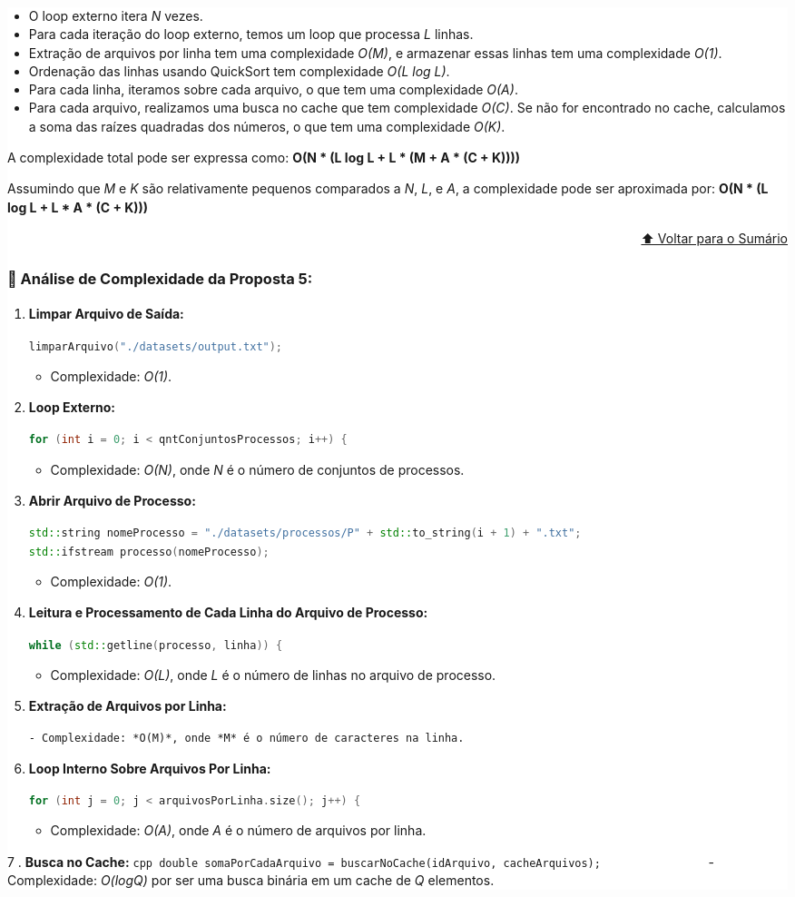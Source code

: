 - O loop externo itera *N* vezes.
- Para cada iteração do loop externo, temos um loop que processa *L* linhas.
- Extração de arquivos por linha tem uma complexidade *O(M)*, e armazenar essas linhas tem uma complexidade *O(1)*.
- Ordenação das linhas usando QuickSort tem complexidade *O(L log L)*.
- Para cada linha, iteramos sobre cada arquivo, o que tem uma complexidade *O(A)*.
- Para cada arquivo, realizamos uma busca no cache que tem complexidade *O(C)*. Se não for encontrado no cache, calculamos a soma das raízes quadradas dos números, o que tem uma complexidade *O(K)*.

A complexidade total pode ser expressa como:
**O(N * (L log L + L * (M + A * (C + K))))**

Assumindo que *M* e *K* são relativamente pequenos comparados a *N*, *L*, e *A*, a complexidade pode ser aproximada por:
**O(N * (L log L + L * A * (C + K)))**
<p align="right"><a href="#-tópicos">⬆️ Voltar para o Sumário</a></p>

### 🧮 Análise de Complexidade da Proposta 5:

1. **Limpar Arquivo de Saída:**
    ```cpp
    limparArquivo("./datasets/output.txt");
    ```
    - Complexidade: *O(1)*.

2. **Loop Externo:**
    ```cpp
    for (int i = 0; i < qntConjuntosProcessos; i++) {
    ```
    - Complexidade: *O(N)*, onde *N* é o número de conjuntos de processos.

3. **Abrir Arquivo de Processo:**
    ```cpp
    std::string nomeProcesso = "./datasets/processos/P" + std::to_string(i + 1) + ".txt"; 
    std::ifstream processo(nomeProcesso);
    ```
    - Complexidade: *O(1)*.

4. **Leitura e Processamento de Cada Linha do Arquivo de Processo:**
    ```cpp
    while (std::getline(processo, linha)) {
    ```
    - Complexidade: *O(L)*, onde *L* é o número de linhas no arquivo de processo.

5. **Extração de Arquivos por Linha:**
    ```cppN * L * A * K
    - Complexidade: *O(M)*, onde *M* é o número de caracteres na linha.

6. **Loop Interno Sobre Arquivos Por Linha:**
    ```cpp
    for (int j = 0; j < arquivosPorLinha.size(); j++) {
    ```
    - Complexidade: *O(A)*, onde *A* é o número de arquivos por linha.

7   . **Busca no Cache:**
    ```cpp
    double somaPorCadaArquivo = buscarNoCache(idArquivo, cacheArquivos);               
    ```
    - Complexidade: *O(logQ)* por ser uma busca binária em um cache de *Q* elementos.
